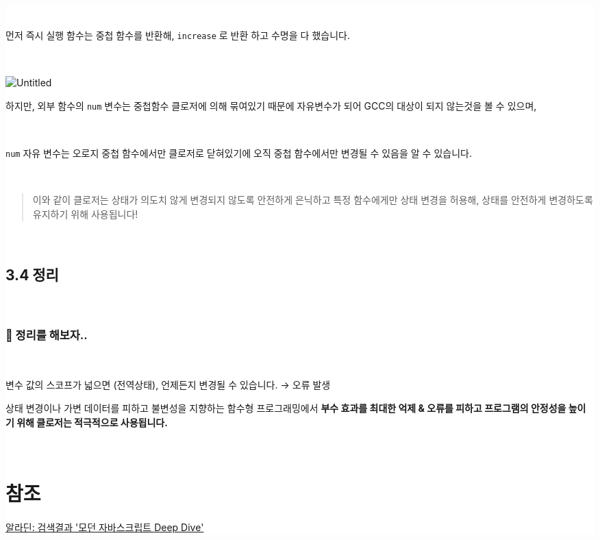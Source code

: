 <br>

먼저 즉시 실행 함수는 중첩 함수를 반환해, `increase` 로 반환 하고 수명을 다 했습니다.

<br>

![Untitled](https://s3.us-west-2.amazonaws.com/secure.notion-static.com/723b10db-a08e-41af-84b0-2a7a76761004/Untitled.png?X-Amz-Algorithm=AWS4-HMAC-SHA256&X-Amz-Content-Sha256=UNSIGNED-PAYLOAD&X-Amz-Credential=AKIAT73L2G45EIPT3X45%2F20220406%2Fus-west-2%2Fs3%2Faws4_request&X-Amz-Date=20220406T122355Z&X-Amz-Expires=86400&X-Amz-Signature=aaa2130ec035fbf3ee51592a122806520ff06d4efd83e86cdf1e933dc2a31dbd&X-Amz-SignedHeaders=host&response-content-disposition=filename%20%3D%22Untitled.png%22&x-id=GetObject)

하지만, 외부 함수의 `num` 변수는 중첩함수 클로저에 의해 묶여있기 때문에 자유변수가 되어 GCC의 대상이 되지 않는것을 볼 수 있으며,

<br>

`num` 자유 변수는 오로지 중첩 함수에서만 클로저로 닫혀있기에 오직 중첩 함수에서만 변경될 수 있음을 알 수 있습니다.

<br>

> 이와 같이 클로저는 상태가 의도치 않게 변경되지 않도록 안전하게 은닉하고 특정 함수에게만 상태 변경을 허용해, 상태를 안전하게 변경하도록 유지하기 위해 사용됩니다!

<br>

## 3.4 정리

<br>

### 🙂 정리를 해보자..

<br>

변수 값의 스코프가 넓으면 (전역상태), 언제든지 변경될 수 있습니다. → 오류 발생

상태 변경이나 가변 데이터를 피하고 불변성을 지향하는 함수형 프로그래밍에서 **부수 효과를 최대한 억제 & 오류를 피하고 프로그램의 안정성을 높이기 위해 클로저는 적극적으로 사용됩니다.**

<br>

# 참조

[알라딘: 검색결과 '모던 자바스크립트 Deep Dive'](https://www.aladin.co.kr/search/wsearchresult.aspx?SearchTarget=All&SearchWord=%EB%AA%A8%EB%8D%98+%EC%9E%90%EB%B0%94%EC%8A%A4%ED%81%AC%EB%A6%BD%ED%8A%B8+Deep+Dive&x=0&y=0)

